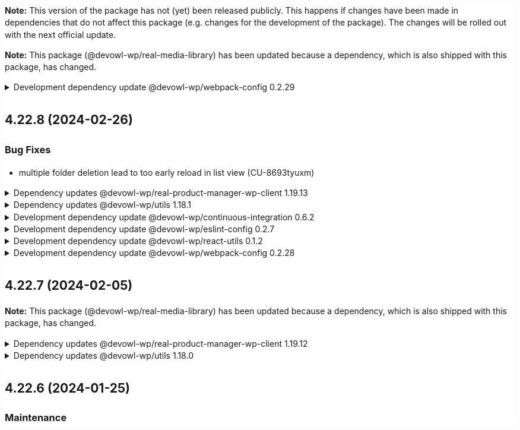 **Note:** This version of the package has not (yet) been released publicly. This happens if changes have been made in dependencies that do not affect this package (e.g. changes for the development of the package). The changes will be rolled out with the next official update.

**Note:** This package (@devowl-wp/real-media-library) has been updated because a dependency, which is also shipped with this package, has changed.


<details><summary>Development dependency update @devowl-wp/webpack-config 0.2.29</summary></details>





## 4.22.8 (2024-02-26)


### Bug Fixes

* multiple folder deletion lead to too early reload in list view (CU-8693tyuxm)


<details><summary>Dependency updates @devowl-wp/real-product-manager-wp-client 1.19.13</summary></details>

<details><summary>Dependency updates @devowl-wp/utils 1.18.1</summary></details>

<details><summary>Development dependency update @devowl-wp/continuous-integration 0.6.2</summary></details>

<details><summary>Development dependency update @devowl-wp/eslint-config 0.2.7</summary></details>

<details><summary>Development dependency update @devowl-wp/react-utils 0.1.2</summary></details>

<details><summary>Development dependency update @devowl-wp/webpack-config 0.2.28</summary></details>





## 4.22.7 (2024-02-05)

**Note:** This package (@devowl-wp/real-media-library) has been updated because a dependency, which is also shipped with this package, has changed.


<details><summary>Dependency updates @devowl-wp/real-product-manager-wp-client 1.19.12</summary></details>

<details><summary>Dependency updates @devowl-wp/utils 1.18.0</summary></details>





## 4.22.6 (2024-01-25)


### Maintenance
